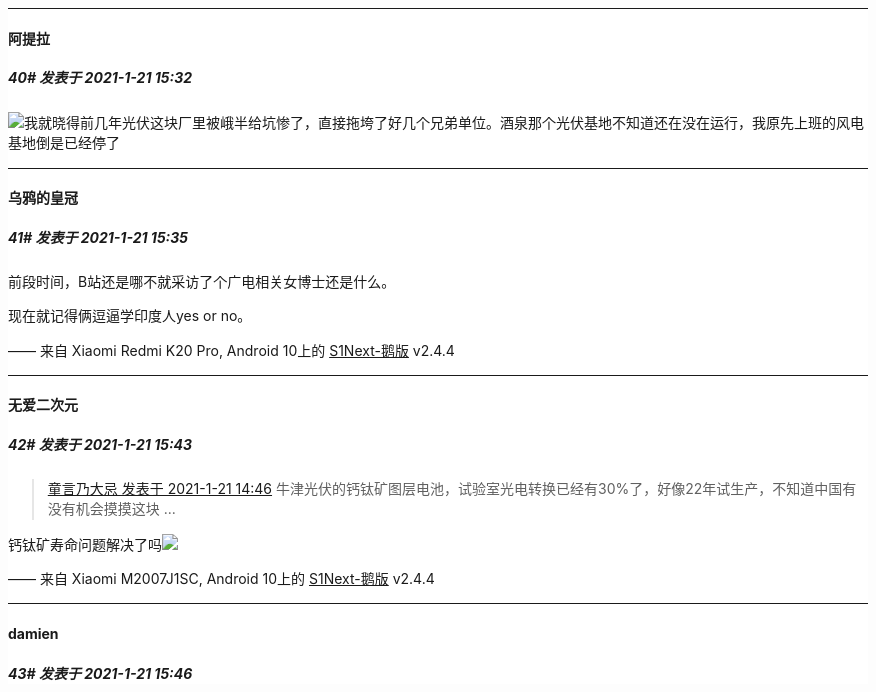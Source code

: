 

*****

####  阿提拉  
##### 40#       发表于 2021-1-21 15:32



<img src="https://static.saraba1st.com/image/smiley/face2017/068.png" referrerpolicy="no-referrer">我就晓得前几年光伏这块厂里被峨半给坑惨了，直接拖垮了好几个兄弟单位。酒泉那个光伏基地不知道还在没在运行，我原先上班的风电基地倒是已经停了








*****

####  乌鸦的皇冠  
##### 41#       发表于 2021-1-21 15:35




前段时间，B站还是哪不就采访了个广电相关女博士还是什么。

现在就记得俩逗逼学印度人yes or no。

—— 来自 Xiaomi Redmi K20 Pro, Android 10上的 [S1Next-鹅版](https://github.com/ykrank/S1-Next/releases) v2.4.4







*****

####  无爱二次元  
##### 42#       发表于 2021-1-21 15:43



<blockquote><a href="httphttps://bbs.saraba1st.com/2b/forum.php?mod=redirect&amp;goto=findpost&amp;pid=50102636&amp;ptid=1983928" target="_blank">童言乃大忌 发表于 2021-1-21 14:46</a>
牛津光伏的钙钛矿图层电池，试验室光电转换已经有30%了，好像22年试生产，不知道中国有没有机会摸摸这块 ...</blockquote>
钙钛矿寿命问题解决了吗<img src="https://static.saraba1st.com/image/smiley/face2017/001.png" referrerpolicy="no-referrer">

—— 来自 Xiaomi M2007J1SC, Android 10上的 [S1Next-鹅版](https://github.com/ykrank/S1-Next/releases) v2.4.4







*****

####  damien  
##### 43#       发表于 2021-1-21 15:46


